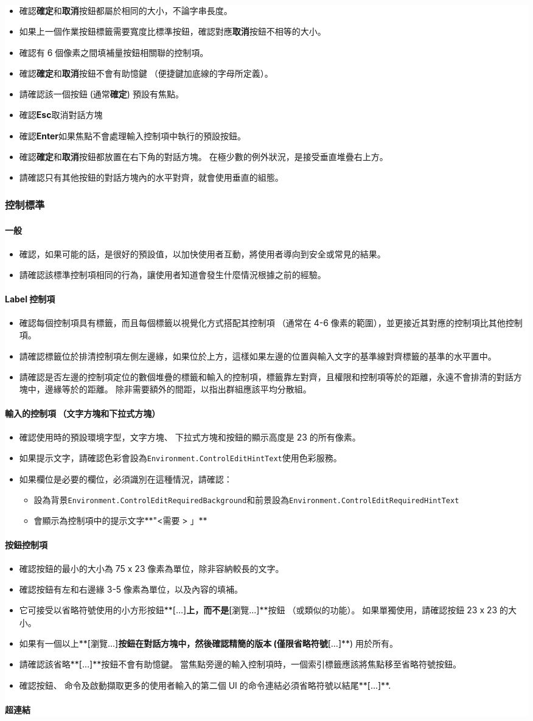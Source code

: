 -   確認**確定**和**取消**按鈕都屬於相同的大小，不論字串長度。  
  
-   如果上一個作業按鈕標籤需要寬度比標準按鈕，確認對應**取消**按鈕不相等的大小。  
  
-   確認有 6 個像素之間填補量按鈕相關聯的控制項。  
  
-   確認**確定**和**取消**按鈕不會有助憶鍵 （便捷鍵加底線的字母所定義）。  
  
-   請確認該一個按鈕 (通常**確定**) 預設有焦點。  
  
-   確認**Esc**取消對話方塊  
  
-   確認**Enter**如果焦點不會處理輸入控制項中執行的預設按鈕。  
  
-   確認**確定**和**取消**按鈕都放置在右下角的對話方塊。 在極少數的例外狀況，是接受垂直堆疊右上方。  
  
-   請確認只有其他按鈕的對話方塊內的水平對齊，就會使用垂直的組態。  
  
### <a name="control-standards"></a>控制標準  
  
#### <a name="general"></a>一般  
  
-   確認，如果可能的話，是很好的預設值，以加快使用者互動，將使用者導向到安全或常見的結果。  
  
-   請確認該標準控制項相同的行為，讓使用者知道會發生什麼情況根據之前的經驗。  
  
#### <a name="label-controls"></a>Label 控制項  
  
-   確認每個控制項具有標籤，而且每個標籤以視覺化方式搭配其控制項 （通常在 4-6 像素的範圍），並更接近其對應的控制項比其他控制項。  
  
-   請確認標籤位於排清控制項左側左邊緣，如果位於上方，這樣如果左邊的位置與輸入文字的基準線對齊標籤的基準的水平置中。  
  
-   請確認是否左邊的控制項定位的數個堆疊的標籤和輸入的控制項，標籤靠左對齊，且權限和控制項等於的距離，永遠不會排清的對話方塊中，邊緣等於的距離。 除非需要額外的間距，以指出群組應該平均分散組。  
  
#### <a name="input-controls-text-boxes-and-combo-boxes"></a>輸入的控制項 （文字方塊和下拉式方塊）  
  
-   確認使用時的預設環境字型，文字方塊、 下拉式方塊和按鈕的顯示高度是 23 的所有像素。  
  
-   如果提示文字，請確認色彩會設為`Environment.ControlEditHintText`使用色彩服務。  
  
-   如果欄位是必要的欄位，必須識別在這種情況，請確認：  
  
    -   設為背景`Environment.ControlEditRequiredBackground`和前景設為`Environment.ControlEditRequiredHintText`  
  
    -   會顯示為控制項中的提示文字**"\<需要 > 」**  
  
#### <a name="button-controls"></a>按鈕控制項  
  
-   確認按鈕的最小的大小為 75 x 23 像素為單位，除非容納較長的文字。  
  
-   確認按鈕有左和右邊緣 3-5 像素為單位，以及內容的填補。  
  
-   它可接受以省略符號使用的小方形按鈕**[…]**上，而不是**[瀏覽...]**按鈕 （或類似的功能）。 如果單獨使用，請確認按鈕 23 x 23 的大小。  
  
-   如果有一個以上**[瀏覽...]**按鈕在對話方塊中，然後確認精簡的版本 (僅限省略符號**[…]**) 用於所有。  
  
-   請確認該省略**[…]**按鈕不會有助憶鍵。 當焦點旁邊的輸入控制項時，一個索引標籤應該將焦點移至省略符號按鈕。  
  
-   確認按鈕、 命令及啟動擷取更多的使用者輸入的第二個 UI 的命令連結必須省略符號以結尾**[…]**.  
  
#### <a name="hyperlinks"></a>超連結  
  